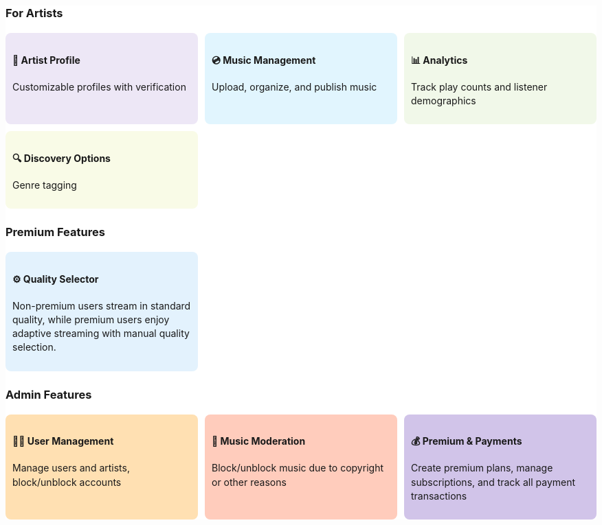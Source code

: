 ### For Artists

<div style="display: grid; grid-template-columns: repeat(3, 1fr); gap: 10px;">
<div style="background-color: #EDE7F6; padding: 10px; border-radius: 8px;">
  <h4>🎤 Artist Profile</h4>
  <p>Customizable profiles with verification</p>
</div>

<div style="background-color: #E1F5FE; padding: 10px; border-radius: 8px;">
  <h4>💿 Music Management</h4>
  <p>Upload, organize, and publish music</p>
</div>

<div style="background-color: #F1F8E9; padding: 10px; border-radius: 8px;">
  <h4>📊 Analytics</h4>
  <p>Track play counts and listener demographics</p>
</div>

<div style="background-color: #F9FBE7; padding: 10px; border-radius: 8px;">
  <h4>🔍 Discovery Options</h4>
  <p>Genre tagging</p>
</div>
</div>

### Premium Features

<div style="display: grid; grid-template-columns: repeat(3, 1fr); gap: 10px;">
<div style="background-color: #E3F2FD; padding: 10px; border-radius: 8px;">
  <h4>⚙️ Quality Selector</h4>
  <p>Non-premium users stream in standard quality, while premium users enjoy adaptive streaming with manual quality selection.</p>
</div>

</div>

### Admin Features

<div style="display: grid; grid-template-columns: repeat(3, 1fr); gap: 10px;">
  <div style="background-color: #FFE0B2; padding: 10px; border-radius: 8px;">
    <h4>🧑‍💼 User Management</h4>
    <p>Manage users and artists, block/unblock accounts</p>
  </div>

  <div style="background-color: #FFCCBC; padding: 10px; border-radius: 8px;">
    <h4>🎵 Music Moderation</h4>
    <p>Block/unblock music due to copyright or other reasons</p>
  </div>

  <div style="background-color: #D1C4E9; padding: 10px; border-radius: 8px;">
    <h4>💰 Premium & Payments</h4>
    <p>Create premium plans, manage subscriptions, and track all payment transactions</p>
  </div>
</div>
